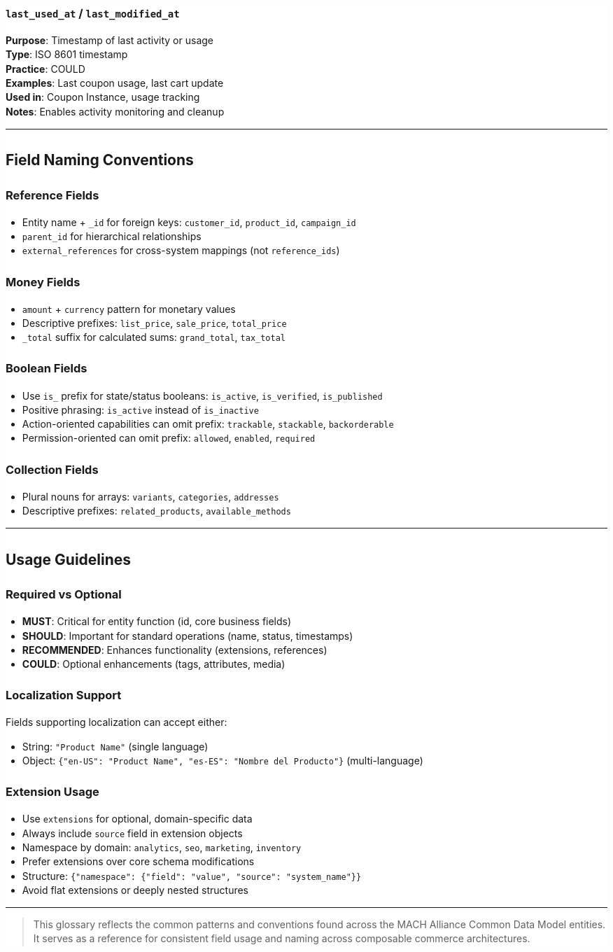 ### `last_used_at` / `last_modified_at`
**Purpose**: Timestamp of last activity or usage  
**Type**: ISO 8601 timestamp  
**Practice**: COULD  
**Examples**: Last coupon usage, last cart update  
**Used in**: Coupon Instance, usage tracking  
**Notes**: Enables activity monitoring and cleanup

---

## Field Naming Conventions

### Reference Fields
- Entity name + `_id` for foreign keys: `customer_id`, `product_id`, `campaign_id`
- `parent_id` for hierarchical relationships
- `external_references` for cross-system mappings (not `reference_ids`)

### Money Fields
- `amount` + `currency` pattern for monetary values
- Descriptive prefixes: `list_price`, `sale_price`, `total_price`
- `_total` suffix for calculated sums: `grand_total`, `tax_total`

### Boolean Fields
- Use `is_` prefix for state/status booleans: `is_active`, `is_verified`, `is_published`
- Positive phrasing: `is_active` instead of `is_inactive`
- Action-oriented capabilities can omit prefix: `trackable`, `stackable`, `backorderable`
- Permission-oriented can omit prefix: `allowed`, `enabled`, `required`

### Collection Fields
- Plural nouns for arrays: `variants`, `categories`, `addresses`
- Descriptive prefixes: `related_products`, `available_methods`

---

## Usage Guidelines

### Required vs Optional
- **MUST**: Critical for entity function (id, core business fields)
- **SHOULD**: Important for standard operations (name, status, timestamps)
- **RECOMMENDED**: Enhances functionality (extensions, references)
- **COULD**: Optional enhancements (tags, attributes, media)

### Localization Support
Fields supporting localization can accept either:
- String: `"Product Name"` (single language)
- Object: `{"en-US": "Product Name", "es-ES": "Nombre del Producto"}` (multi-language)

### Extension Usage
- Use `extensions` for optional, domain-specific data
- Always include `source` field in extension objects
- Namespace by domain: `analytics`, `seo`, `marketing`, `inventory`
- Prefer extensions over core schema modifications
- Structure: `{"namespace": {"field": "value", "source": "system_name"}}`
- Avoid flat extensions or deeply nested structures

---

> This glossary reflects the common patterns and conventions found across the MACH Alliance Common Data Model entities. It serves as a reference for consistent field usage and naming across composable commerce architectures.